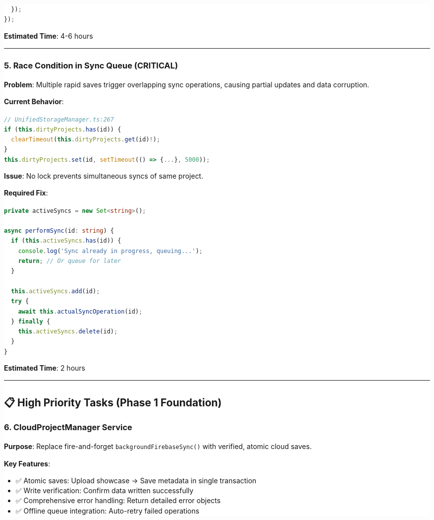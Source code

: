 ```typescript
  });
});
```

**Estimated Time**: 4-6 hours

---

### 5. Race Condition in Sync Queue (CRITICAL)

**Problem**: Multiple rapid saves trigger overlapping sync operations, causing partial updates and data corruption.

**Current Behavior**:
```typescript
// UnifiedStorageManager.ts:267
if (this.dirtyProjects.has(id)) {
  clearTimeout(this.dirtyProjects.get(id)!);
}
this.dirtyProjects.set(id, setTimeout(() => {...}, 5000));
```

**Issue**: No lock prevents simultaneous syncs of same project.

**Required Fix**:
```typescript
private activeSyncs = new Set<string>();

async performSync(id: string) {
  if (this.activeSyncs.has(id)) {
    console.log('Sync already in progress, queuing...');
    return; // Or queue for later
  }

  this.activeSyncs.add(id);
  try {
    await this.actualSyncOperation(id);
  } finally {
    this.activeSyncs.delete(id);
  }
}
```

**Estimated Time**: 2 hours

---

## 📋 High Priority Tasks (Phase 1 Foundation)

### 6. CloudProjectManager Service

**Purpose**: Replace fire-and-forget `backgroundFirebaseSync()` with verified, atomic cloud saves.

**Key Features**:
- ✅ Atomic saves: Upload showcase → Save metadata in single transaction
- ✅ Write verification: Confirm data written successfully
- ✅ Comprehensive error handling: Return detailed error objects
- ✅ Offline queue integration: Auto-retry failed operations
